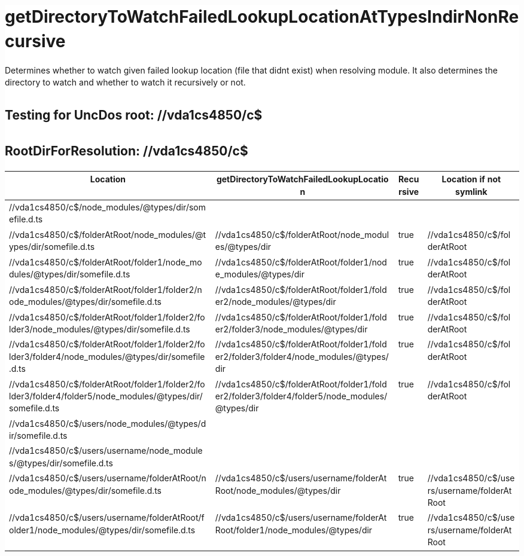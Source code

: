 # getDirectoryToWatchFailedLookupLocationAtTypesIndirNonRecursive

Determines whether to watch given failed lookup location (file that didnt exist) when resolving module.
It also determines the directory to watch and whether to watch it recursively or not.

## Testing for UncDos root: //vda1cs4850/c$

## RootDirForResolution: //vda1cs4850/c$

| Location                                                                                                                        | getDirectoryToWatchFailedLookupLocation                                                                                         | Recursive | Location if not symlink                                                                                                         |
| ------------------------------------------------------------------------------------------------------------------------------- | ------------------------------------------------------------------------------------------------------------------------------- | --------- | ------------------------------------------------------------------------------------------------------------------------------- |
| //vda1cs4850/c$/node_modules/@types/dir/somefile.d.ts                                                                           |                                                                                                                                 |           |                                                                                                                                 |
| //vda1cs4850/c$/folderAtRoot/node_modules/@types/dir/somefile.d.ts                                                              | //vda1cs4850/c$/folderAtRoot/node_modules/@types/dir                                                                            | true      | //vda1cs4850/c$/folderAtRoot                                                                                                    |
| //vda1cs4850/c$/folderAtRoot/folder1/node_modules/@types/dir/somefile.d.ts                                                      | //vda1cs4850/c$/folderAtRoot/folder1/node_modules/@types/dir                                                                    | true      | //vda1cs4850/c$/folderAtRoot                                                                                                    |
| //vda1cs4850/c$/folderAtRoot/folder1/folder2/node_modules/@types/dir/somefile.d.ts                                              | //vda1cs4850/c$/folderAtRoot/folder1/folder2/node_modules/@types/dir                                                            | true      | //vda1cs4850/c$/folderAtRoot                                                                                                    |
| //vda1cs4850/c$/folderAtRoot/folder1/folder2/folder3/node_modules/@types/dir/somefile.d.ts                                      | //vda1cs4850/c$/folderAtRoot/folder1/folder2/folder3/node_modules/@types/dir                                                    | true      | //vda1cs4850/c$/folderAtRoot                                                                                                    |
| //vda1cs4850/c$/folderAtRoot/folder1/folder2/folder3/folder4/node_modules/@types/dir/somefile.d.ts                              | //vda1cs4850/c$/folderAtRoot/folder1/folder2/folder3/folder4/node_modules/@types/dir                                            | true      | //vda1cs4850/c$/folderAtRoot                                                                                                    |
| //vda1cs4850/c$/folderAtRoot/folder1/folder2/folder3/folder4/folder5/node_modules/@types/dir/somefile.d.ts                      | //vda1cs4850/c$/folderAtRoot/folder1/folder2/folder3/folder4/folder5/node_modules/@types/dir                                    | true      | //vda1cs4850/c$/folderAtRoot                                                                                                    |
| //vda1cs4850/c$/users/node_modules/@types/dir/somefile.d.ts                                                                     |                                                                                                                                 |           |                                                                                                                                 |
| //vda1cs4850/c$/users/username/node_modules/@types/dir/somefile.d.ts                                                            |                                                                                                                                 |           |                                                                                                                                 |
| //vda1cs4850/c$/users/username/folderAtRoot/node_modules/@types/dir/somefile.d.ts                                               | //vda1cs4850/c$/users/username/folderAtRoot/node_modules/@types/dir                                                             | true      | //vda1cs4850/c$/users/username/folderAtRoot                                                                                     |
| //vda1cs4850/c$/users/username/folderAtRoot/folder1/node_modules/@types/dir/somefile.d.ts                                       | //vda1cs4850/c$/users/username/folderAtRoot/folder1/node_modules/@types/dir                                                     | true      | //vda1cs4850/c$/users/username/folderAtRoot                                                                                     |